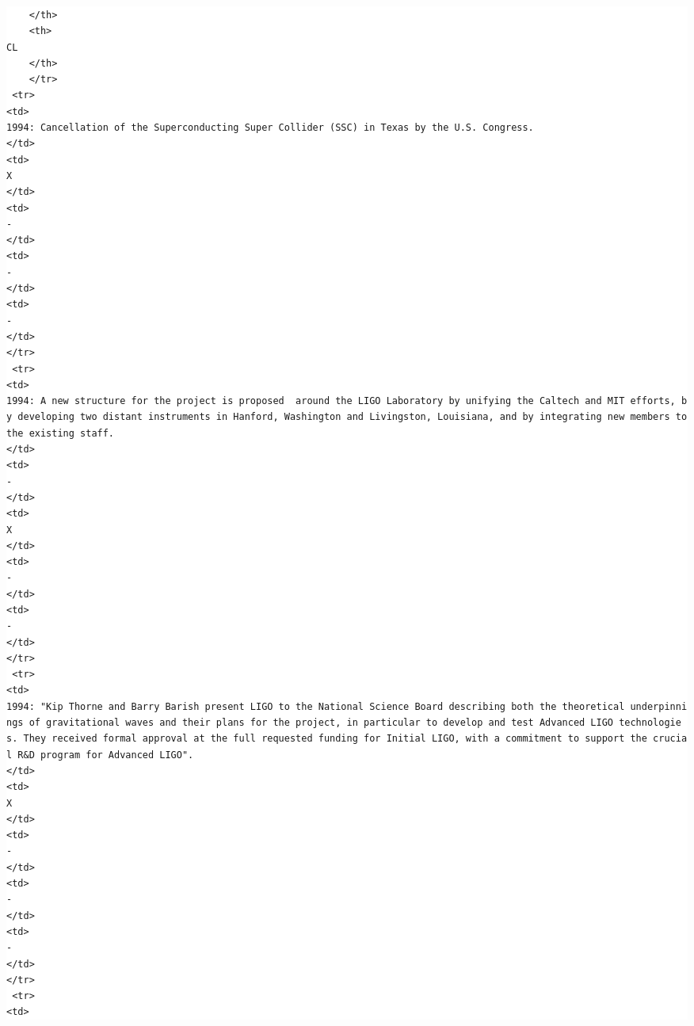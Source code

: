         </th>
        <th>
	CL
        </th>
        </tr>
     <tr>
    <td>
    1994: Cancellation of the Superconducting Super Collider (SSC) in Texas by the U.S. Congress.
    </td>
    <td>
    X
    </td>
    <td>
    -
    </td>
    <td>
    -
    </td>
    <td>
    -
    </td>
    </tr>
     <tr>
    <td>
    1994: A new structure for the project is proposed  around the LIGO Laboratory by unifying the Caltech and MIT efforts, by developing two distant instruments in Hanford, Washington and Livingston, Louisiana, and by integrating new members to the existing staff.
    </td>
    <td>
    -
    </td>
    <td>
    X
    </td>
    <td>
    -
    </td>
    <td>
    -
    </td>
    </tr>
     <tr>
    <td>
    1994: "Kip Thorne and Barry Barish present LIGO to the National Science Board describing both the theoretical underpinnings of gravitational waves and their plans for the project, in particular to develop and test Advanced LIGO technologies. They received formal approval at the full requested funding for Initial LIGO, with a commitment to support the crucial R&D program for Advanced LIGO".
    </td>
    <td>
	X
    </td>
    <td>
    -
    </td>
    <td>
    -
    </td>
    <td>
    -
    </td>
    </tr>
     <tr>
    <td>